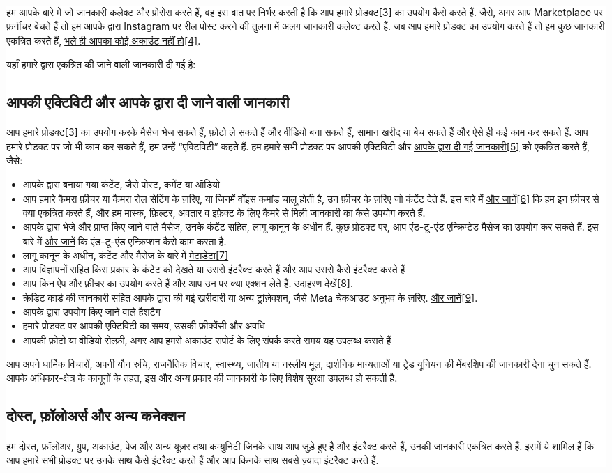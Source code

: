 [](https://mbasic.facebook.com/video_redirect/?src=https%3A%2F%2Fvideo-pnq1-1.xx.fbcdn.net%2Fo1%2Fv%2Ft2%2Ff2%2Fm69%2FAQPHbM1Y6Ilbyq0xANe0c481oa-MEy1SbKZX1Pbetrpb11aIhZwqsYrqdvKXj04fR-dbc6N31R7SO_GQylrXx6l1.mp4%3Fstrext%3D1%26_nc_cat%3D101%26_nc_sid%3D8bf8fe%26_nc_ht%3Dvideo-pnq1-1.xx.fbcdn.net%26_nc_ohc%3DvVizP1X4JfcQ7kNvwHDb78Z%26efg%3DeyJ2ZW5jb2RlX3RhZyI6Inhwdl9wcm9ncmVzc2l2ZS5GQUNFQk9PSy4uQzMuNjQwLnN2ZV9zZCIsInhwdl9hc3NldF9pZCI6MTExMzU1MjIzOTY2MzUyNCwiYXNzZXRfYWdlX2RheXMiOjEwODksInZpX3VzZWNhc2VfaWQiOjEwMTI4LCJkdXJhdGlvbl9zIjoxMDMsInVybGdlbl9zb3VyY2UiOiJ3d3cifQ%253D%253D%26ccb%3D17-1%26_nc_zt%3D28%26_nc_rml%3D0%26oh%3D00_AfIXgqGhUPzT3nOM3gesar8b4JCJjCioPJL-b4e-cBOW-g%26oe%3D682461F5&source=misc&id=1078484169415755&noredirect=0&watermark=0&locale2=hi_IN&__tn__=F)

हम आपके बारे में जो जानकारी कलेक्ट और प्रोसेस करते हैं, वह इस बात पर निर्भर करती है कि आप हमारे [प्रोडक्ट\[3\]](#annotation-3) का उपयोग कैसे करते हैं. जैसे, अगर आप Marketplace पर फ़र्नीचर बेचते हैं तो हम आपके द्वारा Instagram पर रील पोस्ट करने की तुलना में अलग जानकारी कलेक्ट करते हैं. जब आप हमारे प्रोडक्ट का उपयोग करते हैं तो हम कुछ जानकारी एकत्रित करते हैं, [भले ही आपका कोई अकाउंट नहीं हो\[4\]](#annotation-4).

यहाँ हमारे द्वारा एकत्रित की जाने वाली जानकारी दी गई है:

आपकी एक्टिविटी और आपके द्वारा दी जाने वाली जानकारी
--------------------------------------------------

आप हमारे [प्रोडक्ट\[3\]](#annotation-3) का उपयोग करके मैसेज भेज सकते हैं, फ़ोटो ले सकते हैं और वीडियो बना सकते हैं, सामान खरीद या बेच सकते हैं और ऐसे ही कई काम कर सकते हैं. आप हमारे प्रोडक्ट पर जो भी काम कर सकते हैं, हम उन्हें “एक्टिविटी” कहते हैं. हम हमारे सभी प्रोडक्ट पर आपकी एक्टिविटी और [आपके द्वारा दी गई जानकारी\[5\]](#annotation-5) को एकत्रित करते हैं, जैसे:

* आपके द्वारा बनाया गया कंटेंट, जैसे पोस्ट, कमेंट या ऑडियो
* आप हमारे कैमरा फ़ीचर या कैमरा रोल सेटिंग के ज़रिए, या जिनमें वॉइस कमांड चालू होती है, उन फ़ीचर के ज़रिए जो कंटेंट देते हैं. इस बारे में [और जानें\[6\]](#annotation-6) कि हम इन फ़ीचर से क्या एकत्रित करते हैं, और हम मास्क, फ़िल्टर, अवतार व इफ़ेक्ट के लिए कैमरे से मिली जानकारी का कैसे उपयोग करते हैं.
* आपके द्वारा भेजे और प्राप्त किए जाने वाले मैसेज, उनके कंटेंट सहित, लागू कानून के अधीन हैं. कुछ प्रोडक्ट पर, आप एंड-टू-एंड एन्क्रिप्टेड मैसेज का उपयोग कर सकते हैं. इस बारे में [और जानें](https://www.facebook.com/help/messenger-app/786613221989782/?helpref=uf_share&locale2=hi_IN) कि एंड-टू-एंड एन्क्रिप्शन कैसे काम करता है.
* लागू कानून के अधीन, कंटेंट और मैसेज के बारे में [मेटाडेटा\[7\]](#annotation-7)
* आप विज्ञापनों सहित किस प्रकार के कंटेंट को देखते या उससे इंटरैक्ट करते हैं और आप उससे कैसे इंटरैक्ट करते हैं
* आप किन ऐप और फ़ीचर का उपयोग करते हैं और आप उन पर क्या एक्शन लेते हैं. [उदाहरण देखें\[8\]](#annotation-8).
* क्रेडिट कार्ड की जानकारी सहित आपके द्वारा की गई खरीदारी या अन्य ट्रांज़ेक्शन, जैसे Meta चेकआउट अनुभव के ज़रिए. [और जानें\[9\]](#annotation-9).
* आपके द्वारा उपयोग किए जाने वाले हैशटैग
* हमारे प्रोडक्ट पर आपकी एक्टिविटी का समय, उसकी फ़्रीक्वेंसी और अवधि
* आपकी फ़ोटो या वीडियो सेल्‍फ़ी, अगर आप हमसे अकाउंट सपोर्ट के लिए संपर्क करते समय यह उपलब्ध कराते हैं

आप अपने धार्मिक विचारों, अपनी यौन रुचि, राजनैतिक विचार, स्वास्थ्य, जातीय या नस्लीय मूल, दार्शनिक मान्यताओं या ट्रेड यूनियन की मेंबरशिप की जानकारी देना चुन सकते हैं. आपके अधिकार-क्षेत्र के कानूनों के तहत, इस और अन्य प्रकार की जानकारी के लिए विशेष सुरक्षा उपलब्ध हो सकती है.

दोस्त, फ़ॉलोअर्स और अन्य कनेक्शन
--------------------------------

हम दोस्त, फ़ॉलोअर, ग्रुप, अकाउंट, पेज और अन्य यूज़र तथा कम्युनिटी जिनके साथ आप जुड़े हुए है और इंटरैक्ट करते हैं, उनकी जानकारी एकत्रित करते हैं. इसमें ये शामिल हैं कि आप हमारे सभी प्रोडक्ट पर उनके साथ कैसे इंटरैक्ट करते हैं और आप किनके साथ सबसे ज़्यादा इंटरैक्ट करते हैं.
